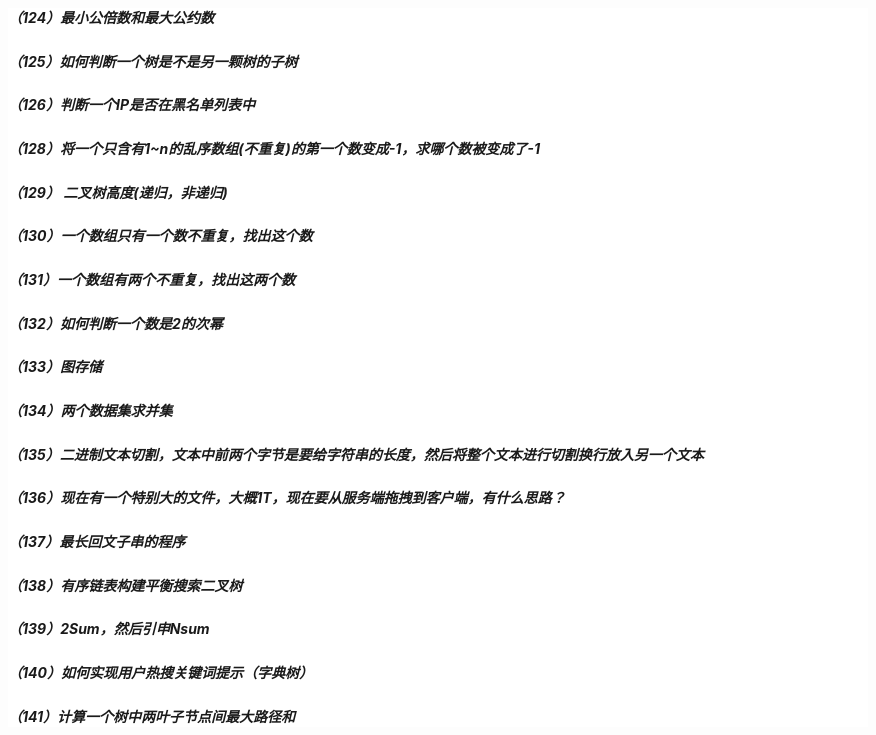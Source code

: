 
##### （124）最小公倍数和最大公约数



##### （125）如何判断一个树是不是另一颗树的子树



##### （126）判断一个IP是否在黑名单列表中



##### （128）将一个只含有1~n的乱序数组(不重复)的第一个数变成-1，求哪个数被变成了-1



##### （129） 二叉树高度(递归，非递归)



##### （130）一个数组只有一个数不重复，找出这个数



##### （131）一个数组有两个不重复，找出这两个数



##### （132）如何判断一个数是2的次幂



##### （133）图存储



##### （134）两个数据集求并集



##### （135）二进制文本切割，文本中前两个字节是要给字符串的长度，然后将整个文本进行切割换行放入另一个文本



##### （136）现在有一个特别大的文件，大概1T，现在要从服务端拖拽到客户端，有什么思路？



##### （137）最长回文子串的程序



##### （138）有序链表构建平衡搜索二叉树



##### （139）2Sum，然后引申Nsum



##### （140）如何实现用户热搜关键词提示（字典树）



##### （141）计算一个树中两叶子节点间最大路径和


